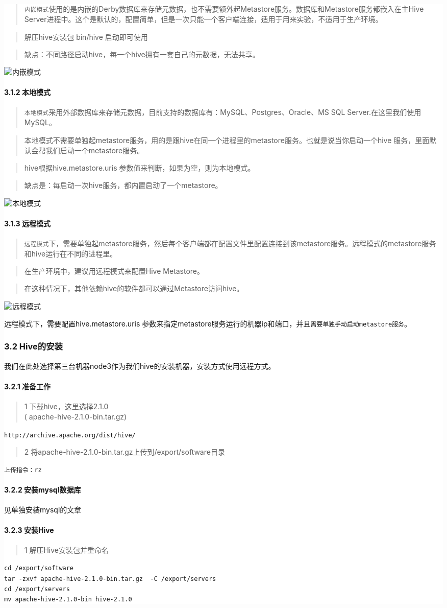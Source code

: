 > `内嵌模式`使用的是内嵌的Derby数据库来存储元数据，也不需要额外起Metastore服务。数据库和Metastore服务都嵌入在主Hive Server进程中。这个是默认的，配置简单，但是一次只能一个客户端连接，适用于用来实验，不适用于生产环境。

> 解压hive安装包  bin/hive 启动即可使用

> 缺点：不同路径启动hive，每一个hive拥有一套自己的元数据，无法共享。

![内嵌模式](https://blog-1305951218.cos.ap-shanghai.myqcloud.com/blog/image/articleContent/大数据_Hive/8.png)

#### 3.1.2 本地模式

> `本地模式`采用外部数据库来存储元数据，目前支持的数据库有：MySQL、Postgres、Oracle、MS SQL Server.在这里我们使用MySQL。

> 本地模式不需要单独起metastore服务，用的是跟hive在同一个进程里的metastore服务。也就是说当你启动一个hive 服务，里面默认会帮我们启动一个metastore服务。

> hive根据hive.metastore.uris 参数值来判断，如果为空，则为本地模式。

> 缺点是：每启动一次hive服务，都内置启动了一个metastore。

![本地模式](https://blog-1305951218.cos.ap-shanghai.myqcloud.com/blog/image/articleContent/大数据_Hive/9.png)

#### 3.1.3 远程模式

> `远程模式`下，需要单独起metastore服务，然后每个客户端都在配置文件里配置连接到该metastore服务。远程模式的metastore服务和hive运行在不同的进程里。

> 在生产环境中，建议用远程模式来配置Hive Metastore。

> 在这种情况下，其他依赖hive的软件都可以通过Metastore访问hive。

![远程模式](https://blog-1305951218.cos.ap-shanghai.myqcloud.com/blog/image/articleContent/大数据_Hive/10.png)

远程模式下，需要配置hive.metastore.uris 参数来指定metastore服务运行的机器ip和端口，并且`需要单独手动启动metastore服务`。

### 3.2 Hive的安装

我们在此处选择第三台机器node3作为我们hive的安装机器，安装方式使用远程方式。

#### 3.2.1 准备工作

> 1 下载hive，这里选择2.1.0<br/>( apache-hive-2.1.0-bin.tar.gz)

```
http://archive.apache.org/dist/hive/
```

> 2 将apache-hive-2.1.0-bin.tar.gz上传到/export/software目录

```
上传指令：rz
```

#### 3.2.2 安装mysql数据库

见单独安装mysql的文章

#### 3.2.3 安装Hive

> 1 解压Hive安装包并重命名

```
cd /export/software
tar -zxvf apache-hive-2.1.0-bin.tar.gz  -C /export/servers
cd /export/servers
mv apache-hive-2.1.0-bin hive-2.1.0
```
